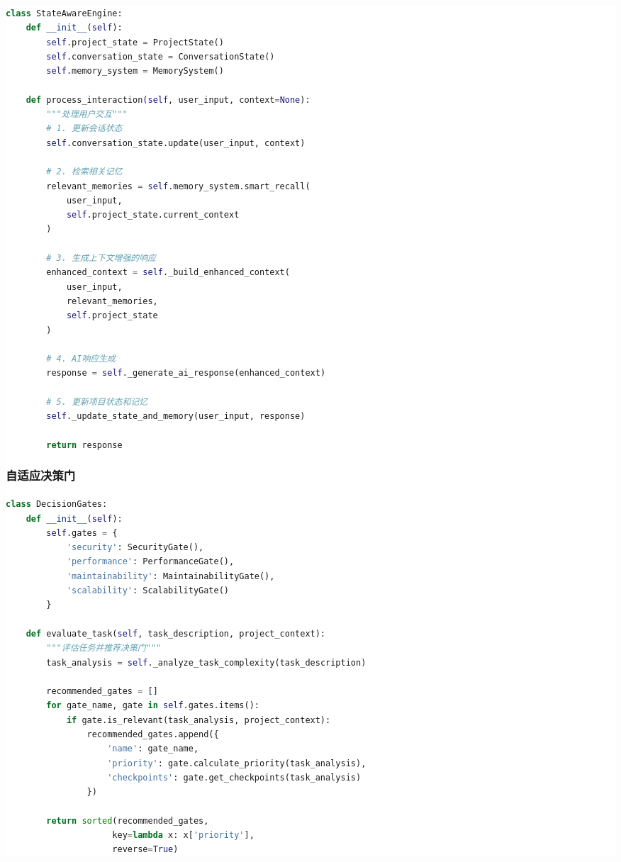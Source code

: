 ```python
class StateAwareEngine:
    def __init__(self):
        self.project_state = ProjectState()
        self.conversation_state = ConversationState()
        self.memory_system = MemorySystem()
        
    def process_interaction(self, user_input, context=None):
        """处理用户交互"""
        # 1. 更新会话状态
        self.conversation_state.update(user_input, context)
        
        # 2. 检索相关记忆
        relevant_memories = self.memory_system.smart_recall(
            user_input, 
            self.project_state.current_context
        )
        
        # 3. 生成上下文增强的响应
        enhanced_context = self._build_enhanced_context(
            user_input, 
            relevant_memories, 
            self.project_state
        )
        
        # 4. AI响应生成
        response = self._generate_ai_response(enhanced_context)
        
        # 5. 更新项目状态和记忆
        self._update_state_and_memory(user_input, response)
        
        return response
```

### 自适应决策门

```python
class DecisionGates:
    def __init__(self):
        self.gates = {
            'security': SecurityGate(),
            'performance': PerformanceGate(),
            'maintainability': MaintainabilityGate(),
            'scalability': ScalabilityGate()
        }
        
    def evaluate_task(self, task_description, project_context):
        """评估任务并推荐决策门"""
        task_analysis = self._analyze_task_complexity(task_description)
        
        recommended_gates = []
        for gate_name, gate in self.gates.items():
            if gate.is_relevant(task_analysis, project_context):
                recommended_gates.append({
                    'name': gate_name,
                    'priority': gate.calculate_priority(task_analysis),
                    'checkpoints': gate.get_checkpoints(task_analysis)
                })
                
        return sorted(recommended_gates, 
                     key=lambda x: x['priority'], 
                     reverse=True)
```
